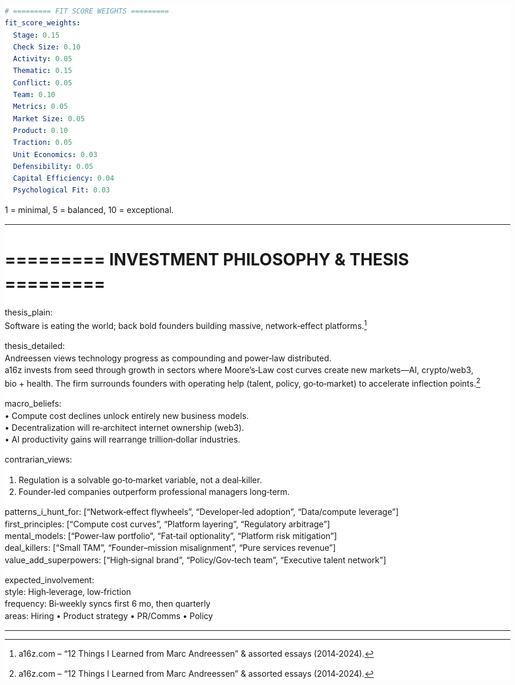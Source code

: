 ```yaml
# ========= FIT SCORE WEIGHTS =========
fit_score_weights:
  Stage: 0.15
  Check Size: 0.10
  Activity: 0.05
  Thematic: 0.15
  Conflict: 0.05
  Team: 0.10
  Metrics: 0.05
  Market Size: 0.05
  Product: 0.10
  Traction: 0.05
  Unit Economics: 0.03
  Defensibility: 0.05
  Capital Efficiency: 0.04
  Psychological Fit: 0.03
```

1 = minimal, 5 = balanced, 10 = exceptional.  

---

# ========= INVESTMENT PHILOSOPHY & THESIS =========  

thesis_plain:  
Software is eating the world; back bold founders building massive, network‑effect platforms.[^7]

thesis_detailed:  
Andreessen views technology progress as compounding and power‑law distributed.  
a16z invests from seed through growth in sectors where Moore’s‑Law cost curves create new markets—AI, crypto/web3, bio + health. The firm surrounds founders with operating help (talent, policy, go‑to‑market) to accelerate inflection points.[^7]

macro_beliefs:  
• Compute cost declines unlock entirely new business models.  
• Decentralization will re‑architect internet ownership (web3).  
• AI productivity gains will rearrange trillion‑dollar industries.  

contrarian_views:  
1. Regulation is a solvable go‑to‑market variable, not a deal‑killer.  
2. Founder‑led companies outperform professional managers long‑term.  

patterns_i_hunt_for: [“Network‑effect flywheels”, “Developer‑led adoption”, “Data/compute leverage”]  
first_principles: [“Compute cost curves”, “Platform layering”, “Regulatory arbitrage”]  
mental_models: [“Power‑law portfolio”, “Fat‑tail optionality”, “Platform risk mitigation”]  
deal_killers: [“Small TAM”, “Founder–mission misalignment”, “Pure services revenue”]  
value_add_superpowers: [“High‑signal brand”, “Policy/Gov‑tech team”, “Executive talent network”]  

expected_involvement:  
style: High‑leverage, low‑friction  
frequency: Bi‑weekly syncs first 6 mo, then quarterly  
areas: Hiring • Product strategy • PR/Comms • Policy  

---

[^1]: Wikipedia – “Andreessen Horowitz,” Assets under Management, May 2024.  
[^2]: Wikipedia – “Marc Andreessen,” biography & timeline (accessed Apr 2025).  
[^3]: SEC Form ADV filings compiled by Octagon Private Market, February 2025.  
[^4]: PitchBook Analyst Note, “Andreessen Horowitz Fund Performance,” August 2023.  
[^5]: Forbes Real‑Time Billionaires List – Marc Andreessen net worth, March 2025.  
[^6]: gbtimes.com – “Marc Andreessen Net Worth & Early Life,” April 2024.  
[^7]: a16z.com – “12 Things I Learned from Marc Andreessen” & assorted essays (2014‑2024).  
[^8]: Crix11.org – “Marc Andreessen Net Worth & Biography,” March 2024.  
[^1]: Andreessen Horowitz – Wikipedia, firm overview & headquarters (accessed Apr 2025).  
[^2]: Andreessen Horowitz LinkedIn – firm description, sector focus & founder‑centric model (accessed Apr 2025).  
[^3]: Reuters – “Andreessen Horowitz seeks to raise $20 b AI megafund” (Apr 8 2025).  
[^4]: Reuters – “a16z eyes leading mega round for former OpenAI CTO’s startup Thinking Machines” (Apr 11 2025).  
[^5]: Axios – “The New Media Mogul: Andreessen Horowitz” (Feb 2021).  
[^6]: Financial Times – coverage of a16z political engagement (2024).  
[^7]: Octagon Private Market – deal‑level data & dry‑powder benchmarks for Base Power, Blackbird Labs, Krea, Thatch & Adaptive (accessed Apr 2025).  
[^8]: Octagon Private Market – private‑market capital trends & industry TAM estimates (accessed Apr 2025).  
[^9]: PitchBook profile – AH Capital Management LLC contact & employee data (Dec 2024).